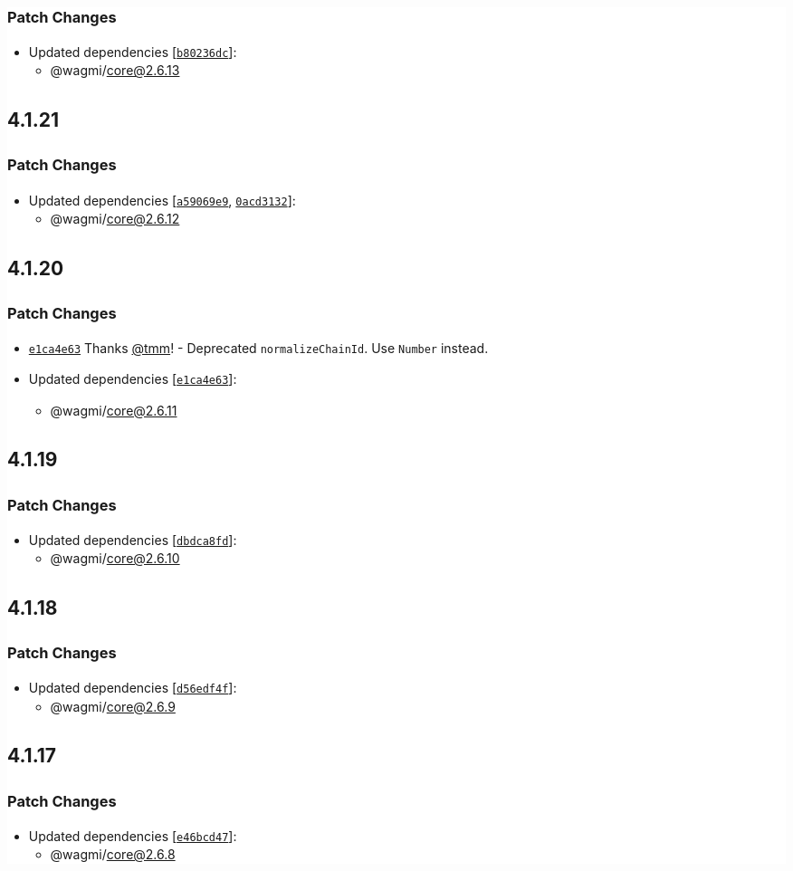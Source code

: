 ### Patch Changes

- Updated dependencies [[`b80236dc`](https://github.com/wevm/wagmi/commit/b80236dc623095fe8f1e1d10957d7776fb6ab48b)]:
  - @wagmi/core@2.6.13

## 4.1.21

### Patch Changes

- Updated dependencies [[`a59069e9`](https://github.com/wevm/wagmi/commit/a59069e9fab45dd606bb89a7f829fe94c51a5494), [`0acd3132`](https://github.com/wevm/wagmi/commit/0acd31320f534993af566be5490c2978b6184f66)]:
  - @wagmi/core@2.6.12

## 4.1.20

### Patch Changes

- [`e1ca4e63`](https://github.com/wevm/wagmi/commit/e1ca4e637ae6cec7f5902b0a2c0e0efc3b751a1d) Thanks [@tmm](https://github.com/tmm)! - Deprecated `normalizeChainId`. Use `Number` instead.

- Updated dependencies [[`e1ca4e63`](https://github.com/wevm/wagmi/commit/e1ca4e637ae6cec7f5902b0a2c0e0efc3b751a1d)]:
  - @wagmi/core@2.6.11

## 4.1.19

### Patch Changes

- Updated dependencies [[`dbdca8fd`](https://github.com/wevm/wagmi/commit/dbdca8fd14b90c166222a66a373c1b33c06ce019)]:
  - @wagmi/core@2.6.10

## 4.1.18

### Patch Changes

- Updated dependencies [[`d56edf4f`](https://github.com/wevm/wagmi/commit/d56edf4f27c52acc7a0f57114454b0d3e22cacd6)]:
  - @wagmi/core@2.6.9

## 4.1.17

### Patch Changes

- Updated dependencies [[`e46bcd47`](https://github.com/wevm/wagmi/commit/e46bcd4738a18da15b53f6612b614379c1985374)]:
  - @wagmi/core@2.6.8
